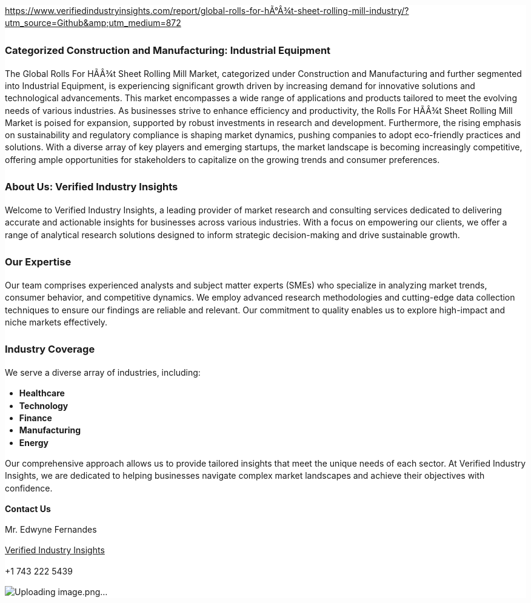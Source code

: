 </strong><a href="https://www.verifiedindustryinsights.com/report/global-rolls-for-hÃ°Â¾t-sheet-rolling-mill-industry/?utm_source=Github&amp;utm_medium=872">https://www.verifiedindustryinsights.com/report/global-rolls-for-hÃ°Â¾t-sheet-rolling-mill-industry/?utm_source=Github&amp;utm_medium=872</a>&nbsp;</p><h3>Categorized Construction and Manufacturing: Industrial Equipment </h3><p>The Global Rolls For HÃÂ¾t Sheet Rolling Mill Market, categorized under Construction and Manufacturing and further segmented into Industrial Equipment, is experiencing significant growth driven by increasing demand for innovative solutions and technological advancements. This market encompasses a wide range of applications and products tailored to meet the evolving needs of various industries. As businesses strive to enhance efficiency and productivity, the Rolls For HÃÂ¾t Sheet Rolling Mill Market is poised for expansion, supported by robust investments in research and development. Furthermore, the rising emphasis on sustainability and regulatory compliance is shaping market dynamics, pushing companies to adopt eco-friendly practices and solutions. With a diverse array of key players and emerging startups, the market landscape is becoming increasingly competitive, offering ample opportunities for stakeholders to capitalize on the growing trends and consumer preferences.</p><h3>About Us: Verified Industry Insights</h3><p>Welcome to Verified Industry Insights, a leading provider of market research and consulting services dedicated to delivering accurate and actionable insights for businesses across various industries. With a focus on empowering our clients, we offer a range of analytical research solutions designed to inform strategic decision-making and drive sustainable growth.</p><h3>Our Expertise</h3><p>Our team comprises experienced analysts and subject matter experts (SMEs) who specialize in analyzing market trends, consumer behavior, and competitive dynamics. We employ advanced research methodologies and cutting-edge data collection techniques to ensure our findings are reliable and relevant. Our commitment to quality enables us to explore high-impact and niche markets effectively.</p><h3>Industry Coverage</h3><p>We serve a diverse array of industries, including:</p><ul><li><strong>Healthcare</strong></li><li><strong>Technology</strong></li><li><strong>Finance</strong></li><li><strong>Manufacturing</strong></li><li><strong>Energy</strong></li></ul><p>Our comprehensive approach allows us to provide tailored insights that meet the unique needs of each sector. At Verified Industry Insights, we are dedicated to helping businesses navigate complex market landscapes and achieve their objectives with confidence.</p><p><strong>Contact Us</strong></p><p>Mr. Edwyne Fernandes</p><p><a href="https://www.verifiedindustryinsights.com/">Verified Industry Insights</a></p><p>+1 743 222 5439</p>
![Uploading image.png…]()
